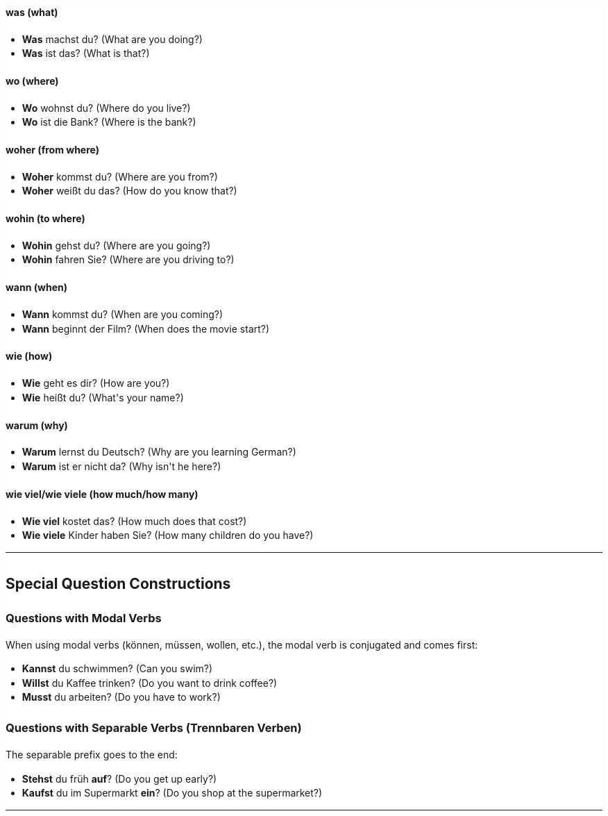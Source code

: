 #### was (what)
- **Was** machst du? (What are you doing?)
- **Was** ist das? (What is that?)

#### wo (where)
- **Wo** wohnst du? (Where do you live?)
- **Wo** ist die Bank? (Where is the bank?)

#### woher (from where)
- **Woher** kommst du? (Where are you from?)
- **Woher** weißt du das? (How do you know that?)

#### wohin (to where)
- **Wohin** gehst du? (Where are you going?)
- **Wohin** fahren Sie? (Where are you driving to?)

#### wann (when)
- **Wann** kommst du? (When are you coming?)
- **Wann** beginnt der Film? (When does the movie start?)

#### wie (how)
- **Wie** geht es dir? (How are you?)
- **Wie** heißt du? (What's your name?)

#### warum (why)
- **Warum** lernst du Deutsch? (Why are you learning German?)
- **Warum** ist er nicht da? (Why isn't he here?)

#### wie viel/wie viele (how much/how many)
- **Wie viel** kostet das? (How much does that cost?)
- **Wie viele** Kinder haben Sie? (How many children do you have?)

---

## Special Question Constructions

### Questions with Modal Verbs
When using modal verbs (können, müssen, wollen, etc.), the modal verb is conjugated and comes first:

- **Kannst** du schwimmen? (Can you swim?)
- **Willst** du Kaffee trinken? (Do you want to drink coffee?)
- **Musst** du arbeiten? (Do you have to work?)

### Questions with Separable Verbs (Trennbaren Verben)
The separable prefix goes to the end:

- **Stehst** du früh **auf**? (Do you get up early?)
- **Kaufst** du im Supermarkt **ein**? (Do you shop at the supermarket?)



---